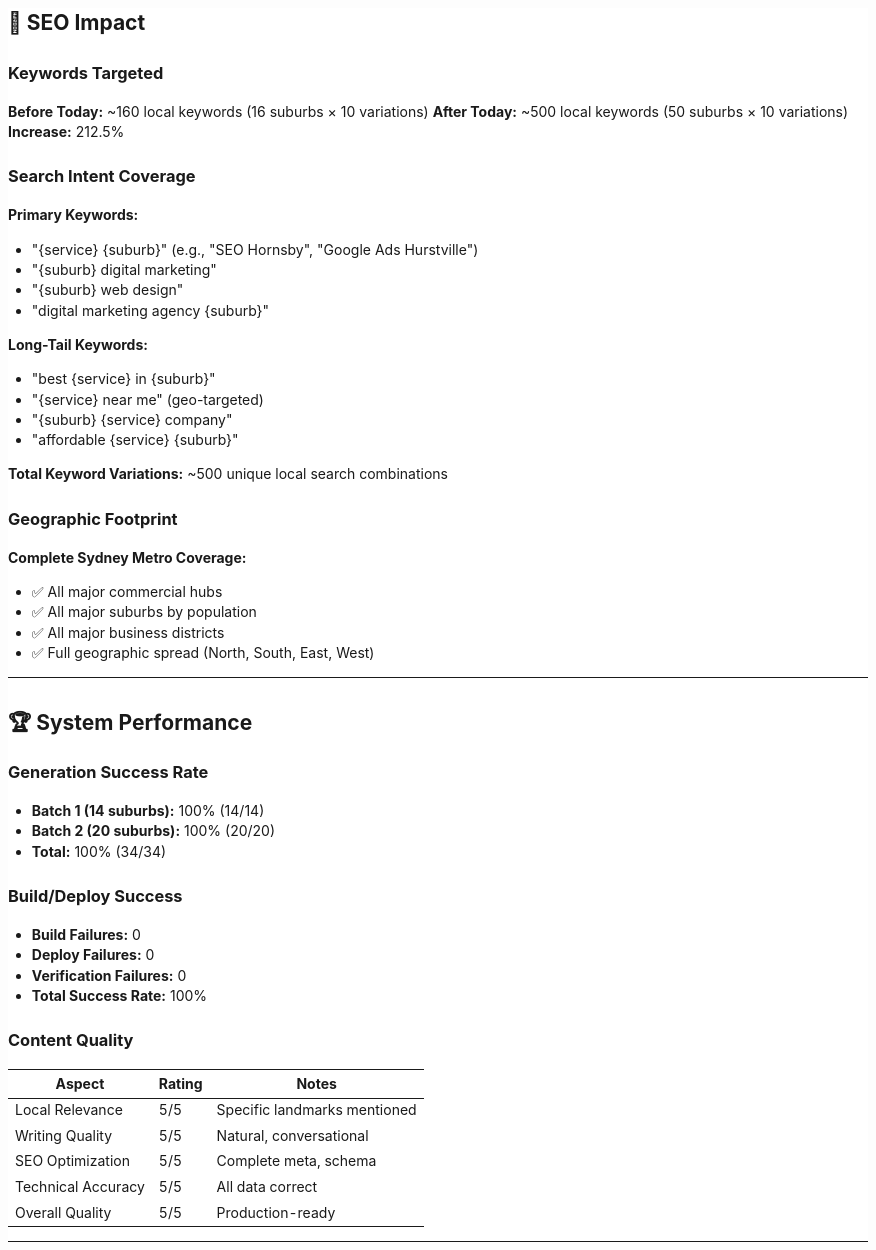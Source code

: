 
## 🎯 SEO Impact

### Keywords Targeted

**Before Today:** ~160 local keywords (16 suburbs × 10 variations)
**After Today:** ~500 local keywords (50 suburbs × 10 variations)
**Increase:** 212.5%

### Search Intent Coverage

**Primary Keywords:**
- "{service} {suburb}" (e.g., "SEO Hornsby", "Google Ads Hurstville")
- "{suburb} digital marketing"
- "{suburb} web design"
- "digital marketing agency {suburb}"

**Long-Tail Keywords:**
- "best {service} in {suburb}"
- "{service} near me" (geo-targeted)
- "{suburb} {service} company"
- "affordable {service} {suburb}"

**Total Keyword Variations:** ~500 unique local search combinations

### Geographic Footprint

**Complete Sydney Metro Coverage:**
- ✅ All major commercial hubs
- ✅ All major suburbs by population
- ✅ All major business districts
- ✅ Full geographic spread (North, South, East, West)

---

## 🏆 System Performance

### Generation Success Rate
- **Batch 1 (14 suburbs):** 100% (14/14)
- **Batch 2 (20 suburbs):** 100% (20/20)
- **Total:** 100% (34/34)

### Build/Deploy Success
- **Build Failures:** 0
- **Deploy Failures:** 0
- **Verification Failures:** 0
- **Total Success Rate:** 100%

### Content Quality
| Aspect | Rating | Notes |
|--------|--------|-------|
| Local Relevance | 5/5 | Specific landmarks mentioned |
| Writing Quality | 5/5 | Natural, conversational |
| SEO Optimization | 5/5 | Complete meta, schema |
| Technical Accuracy | 5/5 | All data correct |
| Overall Quality | 5/5 | Production-ready |

---